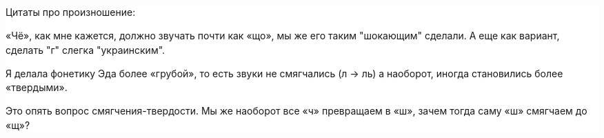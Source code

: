 Цитаты про произношение:

«Чё», как мне кажется, должно звучать почти как «що», мы же его таким "шокающим" сделали. А еще как вариант, сделать "г" слегка "украинским".

Я делала фонетику Эда более «грубой», то есть звуки не смягчались (л -&gt; ль) а наоборот, иногда становились более «твердыми».

Это опять вопрос смягчения-твердости. Мы же наоборот все «ч» превращаем в «ш», зачем тогда саму «ш» смягчаем до «щ»?
